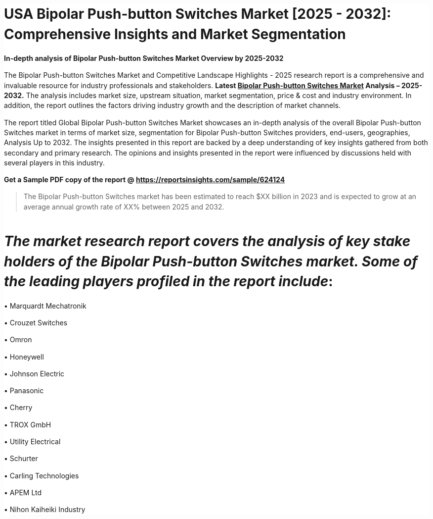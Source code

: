 # USA Bipolar Push-button Switches Market [2025 - 2032]: Comprehensive Insights and Market Segmentation

<strong>In-depth analysis of Bipolar Push-button Switches Market Overview by 2025-2032</strong></p>

The Bipolar Push-button Switches Market and Competitive Landscape Highlights - 2025 research report is a comprehensive and invaluable resource for industry professionals and stakeholders. <strong>Latest <a href=https://www.reportsinsights.com/sample/624124>Bipolar Push-button Switches Market</a> Analysis – 2025-2032.</strong>  The analysis includes market size, upstream situation, market segmentation, price & cost and industry environment. In addition, the report outlines the factors driving industry growth and the description of market channels.

The report titled Global Bipolar Push-button Switches Market showcases an in-depth analysis of the overall Bipolar Push-button Switches market in terms of market size, segmentation for Bipolar Push-button Switches providers, end-users, geographies, Analysis Up to 2032. The insights presented in this report are backed by a deep understanding of key insights gathered from both secondary and primary research. The opinions and insights presented in the report were influenced by discussions held with several players in this industry.

<strong>Get a Sample PDF copy of the report @ <a href=https://reportsinsights.com/sample/624124>https://reportsinsights.com/sample/624124</a></strong>

<blockquote class=""article-editor-content__blockquote"">The Bipolar Push-button Switches market has been estimated to reach $XX billion in 2023 and is expected to grow at an average annual growth rate of XX% between 2025 and 2032.</blockquote>

# <strong><em>The market research report covers the analysis of key stake holders of the Bipolar Push-button Switches market. Some of the leading players profiled in the report include</em></strong>: 

• Marquardt Mechatronik 

• Crouzet Switches 

• Omron 

• Honeywell 

• Johnson Electric 

• Panasonic 

• Cherry 

• TROX GmbH 

• Utility Electrical 

• Schurter 

• Carling Technologies 

• APEM Ltd 

• Nihon Kaiheiki Industry 
